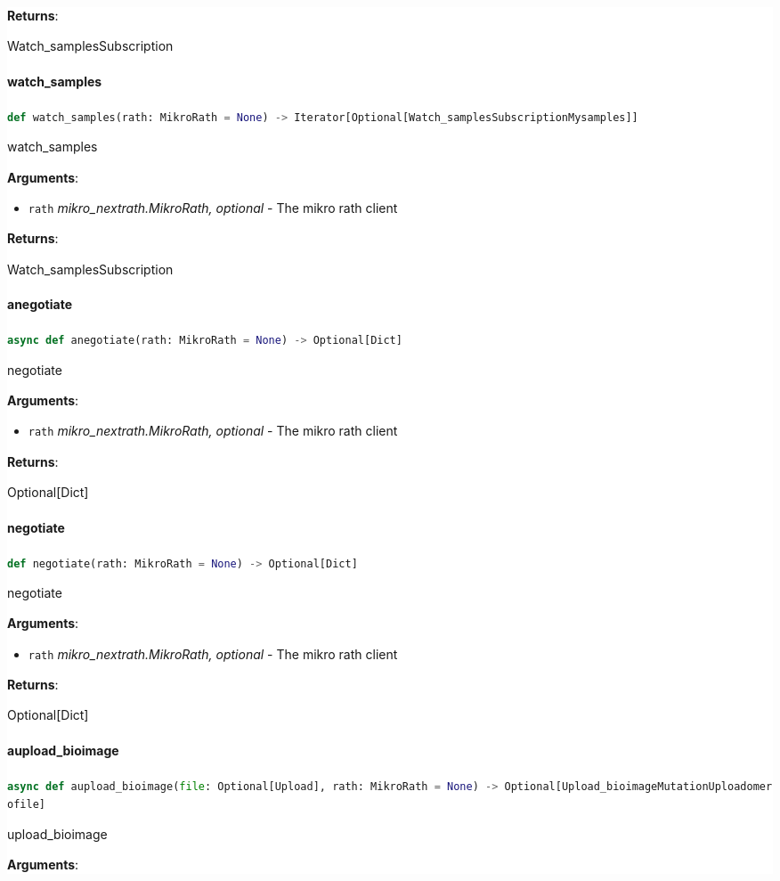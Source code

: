 **Returns**:

Watch_samplesSubscription

#### watch_samples

```python
def watch_samples(rath: MikroRath = None) -> Iterator[Optional[Watch_samplesSubscriptionMysamples]]
```

watch_samples

**Arguments**:

- `rath` _mikro_nextrath.MikroRath, optional_ - The mikro rath client

**Returns**:

Watch_samplesSubscription

#### anegotiate

```python
async def anegotiate(rath: MikroRath = None) -> Optional[Dict]
```

negotiate

**Arguments**:

- `rath` _mikro_nextrath.MikroRath, optional_ - The mikro rath client

**Returns**:

Optional[Dict]

#### negotiate

```python
def negotiate(rath: MikroRath = None) -> Optional[Dict]
```

negotiate

**Arguments**:

- `rath` _mikro_nextrath.MikroRath, optional_ - The mikro rath client

**Returns**:

Optional[Dict]

#### aupload_bioimage

```python
async def aupload_bioimage(file: Optional[Upload], rath: MikroRath = None) -> Optional[Upload_bioimageMutationUploadomerofile]
```

upload_bioimage

**Arguments**:

